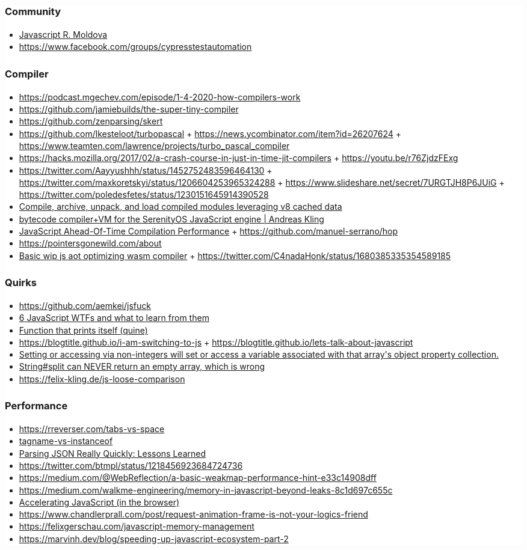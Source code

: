 ### Community

- [Javascript R. Moldova](https://github.com/JSMD/meetups)
- https://www.facebook.com/groups/cypresstestautomation

### Compiler

- https://podcast.mgechev.com/episode/1-4-2020-how-compilers-work
- https://github.com/jamiebuilds/the-super-tiny-compiler
- https://github.com/zenparsing/skert
- https://github.com/lkesteloot/turbopascal + https://news.ycombinator.com/item?id=26207624 + https://www.teamten.com/lawrence/projects/turbo_pascal_compiler
- https://hacks.mozilla.org/2017/02/a-crash-course-in-just-in-time-jit-compilers + https://youtu.be/r76ZjdzFExg
- https://twitter.com/Aayyushhh/status/1452752483596464130 + https://twitter.com/maxkoretskyi/status/1206604253965324288 + https://www.slideshare.net/secret/7URGTJH8P6JUiG + https://twitter.com/poledesfetes/status/1230151645914390528
- [Compile, archive, unpack, and load compiled modules leveraging v8 cached data](https://github.com/little-core-labs/tiny-module-compiler)
- [bytecode compiler+VM for the SerenityOS JavaScript engine | Andreas Kling](https://m.youtube.com/playlist?list=PLMOpZvQB55beChggmvk-sUm8X_vSezpqL)
- [JavaScript Ahead-Of-Time Compilation Performance](https://youtu.be/iY1EXHQ6IeQ) + https://github.com/manuel-serrano/hop
- https://pointersgonewild.com/about
- [Basic wip js aot optimizing wasm compiler](https://github.com/CanadaHonk/porffor) + https://twitter.com/C4nadaHonk/status/1680385335354589185

### Quirks

- https://github.com/aemkei/jsfuck
- [6 JavaScript WTFs and what to learn from them](https://dev.to/andreib123/6-javascript-wtfs-and-what-to-learn-from-them-406d)
- [Function that prints itself (quine)](https://twitter.com/ryuhhnn/status/1212075258548834305)
- https://blogtitle.github.io/i-am-switching-to-js + https://blogtitle.github.io/lets-talk-about-javascript
- [Setting or accessing via non-integers will set or access a variable associated with that array's object property collection.](https://twitter.com/ProvablyFlarnie/status/1243658638830362624)
- [String#split can NEVER return an empty array, which is wrong](https://twitter.com/SeaRyanC/status/1331656278104440833)
- https://felix-kling.de/js-loose-comparison

### Performance

- https://rreverser.com/tabs-vs-space
- [tagname-vs-instanceof](https://twitter.com/diegohaz/status/1200565864287866887)
- [Parsing JSON Really Quickly: Lessons Learned](https://youtu.be/wlvKAT7SZIQ)
- https://twitter.com/btmpl/status/1218456923684724736
- https://medium.com/@WebReflection/a-basic-weakmap-performance-hint-e33c14908dff
- https://medium.com/walkme-engineering/memory-in-javascript-beyond-leaks-8c1d697c655c
- [Accelerating JavaScript (in the browser)](https://hyphaebeast.club/writing/accelerating-js)
- https://www.chandlerprall.com/post/request-animation-frame-is-not-your-logics-friend
- https://felixgerschau.com/javascript-memory-management
- https://marvinh.dev/blog/speeding-up-javascript-ecosystem-part-2
